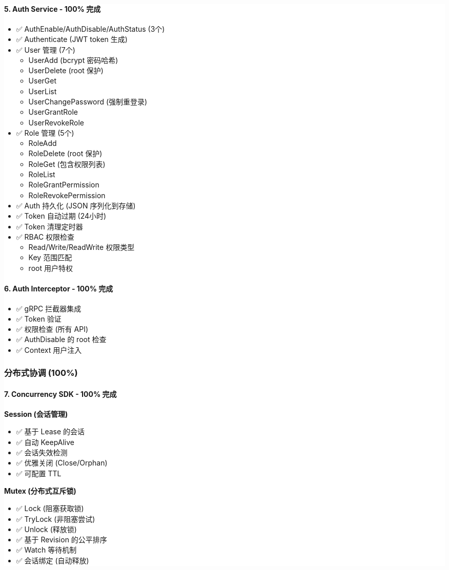 #### 5. Auth Service - **100% 完成**
- ✅ AuthEnable/AuthDisable/AuthStatus (3个)
- ✅ Authenticate (JWT token 生成)
- ✅ User 管理 (7个)
  - UserAdd (bcrypt 密码哈希)
  - UserDelete (root 保护)
  - UserGet
  - UserList
  - UserChangePassword (强制重登录)
  - UserGrantRole
  - UserRevokeRole
- ✅ Role 管理 (5个)
  - RoleAdd
  - RoleDelete (root 保护)
  - RoleGet (包含权限列表)
  - RoleList
  - RoleGrantPermission
  - RoleRevokePermission
- ✅ Auth 持久化 (JSON 序列化到存储)
- ✅ Token 自动过期 (24小时)
- ✅ Token 清理定时器
- ✅ RBAC 权限检查
  - Read/Write/ReadWrite 权限类型
  - Key 范围匹配
  - root 用户特权

#### 6. Auth Interceptor - **100% 完成**
- ✅ gRPC 拦截器集成
- ✅ Token 验证
- ✅ 权限检查 (所有 API)
- ✅ AuthDisable 的 root 检查
- ✅ Context 用户注入

### 分布式协调 (100%)

#### 7. Concurrency SDK - **100% 完成**

**Session (会话管理)**
- ✅ 基于 Lease 的会话
- ✅ 自动 KeepAlive
- ✅ 会话失效检测
- ✅ 优雅关闭 (Close/Orphan)
- ✅ 可配置 TTL

**Mutex (分布式互斥锁)**
- ✅ Lock (阻塞获取锁)
- ✅ TryLock (非阻塞尝试)
- ✅ Unlock (释放锁)
- ✅ 基于 Revision 的公平排序
- ✅ Watch 等待机制
- ✅ 会话绑定 (自动释放)
